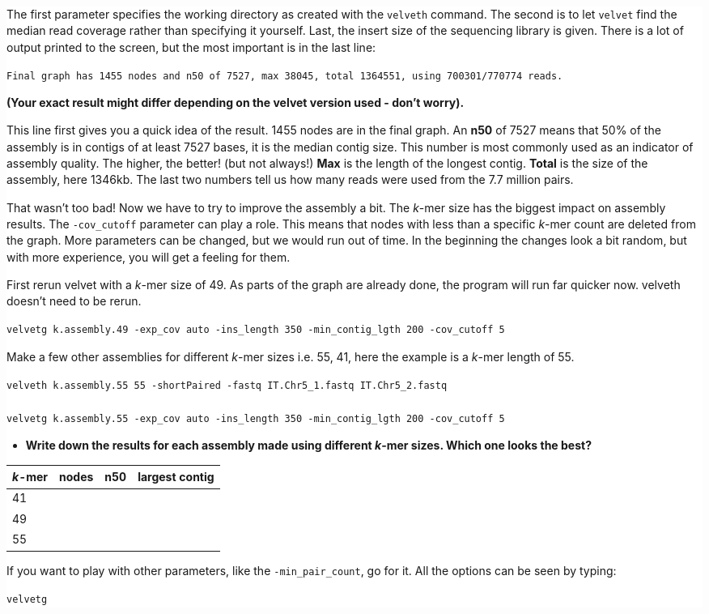 The first parameter specifies the working directory as created with the `velveth` command. The second is to let `velvet` find the median read coverage rather than specifying it yourself. Last, the insert size of the sequencing library is given. There is a lot of output printed to the screen, but the most important is in the last line:

```
Final graph has 1455 nodes and n50 of 7527, max 38045, total 1364551, using 700301/770774 reads.
```

**(Your exact result might differ depending on the velvet version used - don’t worry).**

This line first gives you a quick idea of the result. 1455 nodes are in the final graph. An **n50** of 7527 means that 50% of the assembly is in contigs of at least 7527 bases, it is the median contig size. This number is most commonly used as an indicator of assembly quality. The higher, the better! (but not always!) **Max** is the length of the longest contig. **Total** is the size of the assembly, here 1346kb. The last two numbers tell us how many reads were used from the 7.7 million pairs.

That wasn’t too bad! Now we have to try to improve the assembly a bit. The *k*-mer size has the biggest impact on assembly results. The `-cov_cutoff` parameter can play a role. This means that nodes with less than a specific *k*-mer count are deleted from the graph. More parameters can be changed, but we would run out of time. In the beginning the changes look a bit random, but with more experience, you will get a feeling for them.
			
First rerun velvet with a *k*-mer size of 49. As parts of the graph are already done, the program will run far quicker now. velveth doesn’t need to be rerun.

```
velvetg k.assembly.49 -exp_cov auto -ins_length 350 -min_contig_lgth 200 -cov_cutoff 5
```

Make a few other assemblies for different *k*-mer sizes i.e. 55, 41, here the example is a *k*-mer length of 55.

```
velveth k.assembly.55 55 -shortPaired -fastq IT.Chr5_1.fastq IT.Chr5_2.fastq

velvetg k.assembly.55 -exp_cov auto -ins_length 350 -min_contig_lgth 200 -cov_cutoff 5
```

* **Write down the results for each assembly made using different *k*-mer sizes. Which one looks the best?**


| *k*-mer | nodes | n50 | largest contig |
| --------|:-----:|:----:| :-------------:|
| 41      |       |     |                |
| 49      |       |     |                |
| 55      |       |     |                |


If you want to play with other parameters, like the `-min_pair_count`, go for it. All the options can be seen by typing:

```
velvetg
```
